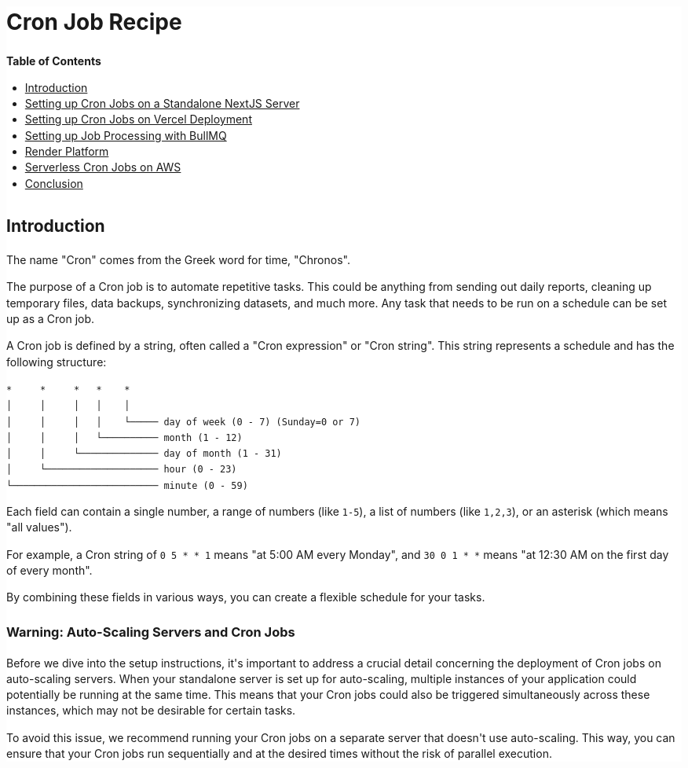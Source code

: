 # Cron Job Recipe

**Table of Contents**

- [Introduction](#introduction)
- [Setting up Cron Jobs on a Standalone NextJS Server](#setting-up-cron-jobs-on-a-standalone-nextjs-server)
- [Setting up Cron Jobs on Vercel Deployment](#setting-up-cron-jobs-on-vercel-deployment)
- [Setting up Job Processing with BullMQ](#setting-up-job-processing-with-bullmq)
- [Render Platform](#render-platform)
- [Serverless Cron Jobs on AWS](#serverless-cron-jobs-on-aws)
- [Conclusion](#conclusion)

## Introduction

The name "Cron" comes from the Greek word for time, "Chronos".

The purpose of a Cron job is to automate repetitive tasks. This could be anything from sending out daily reports, cleaning up temporary files, data backups, synchronizing datasets, and much more. Any task that needs to be run on a schedule can be set up as a Cron job.

A Cron job is defined by a string, often called a "Cron expression" or "Cron string". This string represents a schedule and has the following structure:

```
*     *     *   *    *
│     │     │   │    │
│     │     │   │    └───── day of week (0 - 7) (Sunday=0 or 7)
│     │     │   └────────── month (1 - 12)
│     │     └────────────── day of month (1 - 31)
│     └──────────────────── hour (0 - 23)
└────────────────────────── minute (0 - 59)
```

Each field can contain a single number, a range of numbers (like `1-5`), a list of numbers (like `1,2,3`), or an asterisk (which means "all values").

For example, a Cron string of `0 5 * * 1` means "at 5:00 AM every Monday", and `30 0 1 * *` means "at 12:30 AM on the first day of every month".

By combining these fields in various ways, you can create a flexible schedule for your tasks.

### Warning: Auto-Scaling Servers and Cron Jobs

Before we dive into the setup instructions, it's important to address a crucial detail concerning the deployment of Cron jobs on auto-scaling servers. When your standalone server is set up for auto-scaling, multiple instances of your application could potentially be running at the same time. This means that your Cron jobs could also be triggered simultaneously across these instances, which may not be desirable for certain tasks.

To avoid this issue, we recommend running your Cron jobs on a separate server that doesn't use auto-scaling. This way, you can ensure that your Cron jobs run sequentially and at the desired times without the risk of parallel execution.
